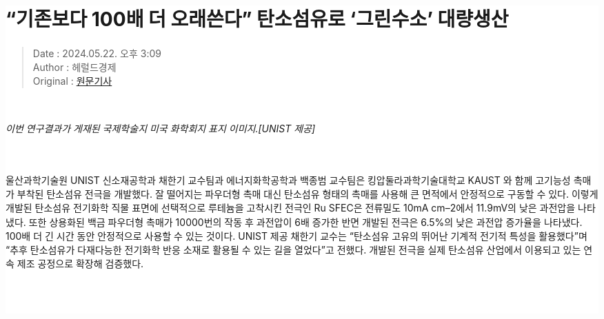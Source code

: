   
# “기존보다 100배 더 오래쓴다” 탄소섬유로 ‘그린수소’ 대량생산  
  
> Date : 2024.05.22. 오후 3:09  
> Author : 헤럴드경제  
> Original : [원문기사](https://n.news.naver.com/mnews/article/016/0002312146?sid=105)  
<br/>  
  
<img alt="이번 연구결과가 게재된 국제학술지 미국 화학회지 표지 이미지.[UNIST 제공]" class="_LAZY_LOADING _LAZY_LOADING_INIT_HIDE" src="https://imgnews.pstatic.net/image/016/2024/05/22/20240522050624_0_20240522150904149.jpg?type=w647" id="img1" style="display: none;"></img><em class="img_desc">이번 연구결과가 게재된 국제학술지 미국 화학회지 표지 이미지.[UNIST 제공]</em>  
<br/><br/>  
  
울산과학기술원 UNIST 신소재공학과 채한기 교수팀과 에너지화학공학과 백종범 교수팀은 킹압둘라과학기술대학교 KAUST 와 함께 고기능성 촉매가 부착된 탄소섬유 전극을 개발했다.
잘 떨어지는 파우더형 촉매 대신 탄소섬유 형태의 촉매를 사용해 큰 면적에서 안정적으로 구동할 수 있다.
이렇게 개발된 탄소섬유 전기화학 직물 표면에 선택적으로 루테늄을 고착시킨 전극인 Ru SFEC은 전류밀도 10mA cm–2에서 11.9mV의 낮은 과전압을 나타냈다.
또한 상용화된 백금 파우더형 촉매가 10000번의 작동 후 과전압이 6배 증가한 반면 개발된 전극은 6.5%의 낮은 과전압 증가율을 나타냈다.
100배 더 긴 시간 동안 안정적으로 사용할 수 있는 것이다.
UNIST 제공 채한기 교수는 “탄소섬유 고유의 뛰어난 기계적 전기적 특성을 활용했다”며 “추후 탄소섬유가 다재다능한 전기화학 반응 소재로 활용될 수 있는 길을 열었다”고 전했다.
개발된 전극을 실제 탄소섬유 산업에서 이용되고 있는 연속 제조 공정으로 확장해 검증했다.  
<br/><br/><br/>  

